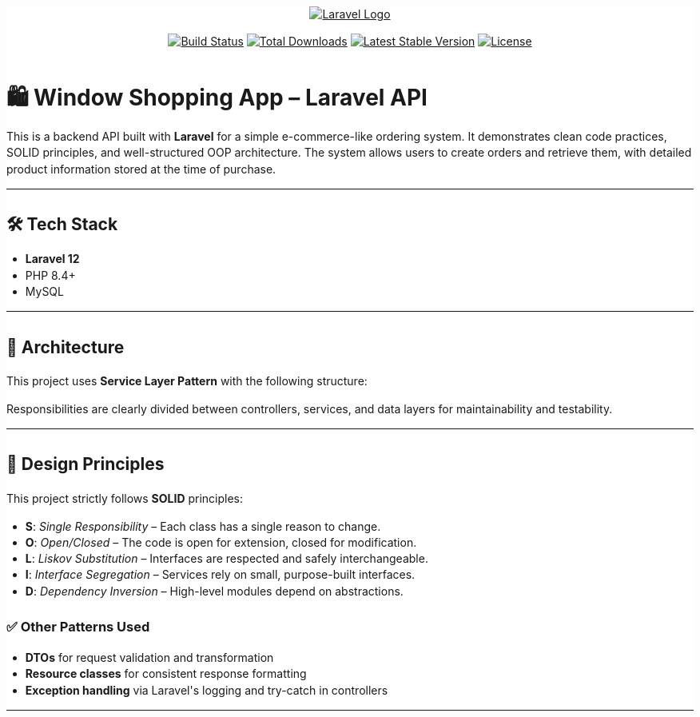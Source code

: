 <p align="center"><a href="https://laravel.com" target="_blank"><img src="https://raw.githubusercontent.com/laravel/art/master/logo-lockup/5%20SVG/2%20CMYK/1%20Full%20Color/laravel-logolockup-cmyk-red.svg" width="400" alt="Laravel Logo"></a></p>

<p align="center">
<a href="https://github.com/laravel/framework/actions"><img src="https://github.com/laravel/framework/workflows/tests/badge.svg" alt="Build Status"></a>
<a href="https://packagist.org/packages/laravel/framework"><img src="https://img.shields.io/packagist/dt/laravel/framework" alt="Total Downloads"></a>
<a href="https://packagist.org/packages/laravel/framework"><img src="https://img.shields.io/packagist/v/laravel/framework" alt="Latest Stable Version"></a>
<a href="https://packagist.org/packages/laravel/framework"><img src="https://img.shields.io/packagist/l/laravel/framework" alt="License"></a>
</p>

# 🛍️ Window Shopping App – Laravel API

This is a backend API built with **Laravel** for a simple e-commerce-like ordering system. It demonstrates clean code
practices, SOLID principles, and well-structured OOP architecture. The system allows users to create orders and retrieve
them, with detailed product information stored at the time of purchase.

---

## 🛠 Tech Stack

- **Laravel 12**
- PHP 8.4+
- MySQL

---

## 🧱 Architecture

This project uses **Service Layer Pattern** with the following structure:

Responsibilities are clearly divided between controllers, services, and data layers for maintainability and testability.

---

## 🧠 Design Principles

This project strictly follows **SOLID** principles:

- **S**: *Single Responsibility* – Each class has a single reason to change.
- **O**: *Open/Closed* – The code is open for extension, closed for modification.
- **L**: *Liskov Substitution* – Interfaces are respected and safely interchangeable.
- **I**: *Interface Segregation* – Services rely on small, purpose-built interfaces.
- **D**: *Dependency Inversion* – High-level modules depend on abstractions.

### ✅ Other Patterns Used

- **DTOs** for request validation and transformation
- **Resource classes** for consistent response formatting
- **Exception handling** via Laravel's logging and try-catch in controllers

---